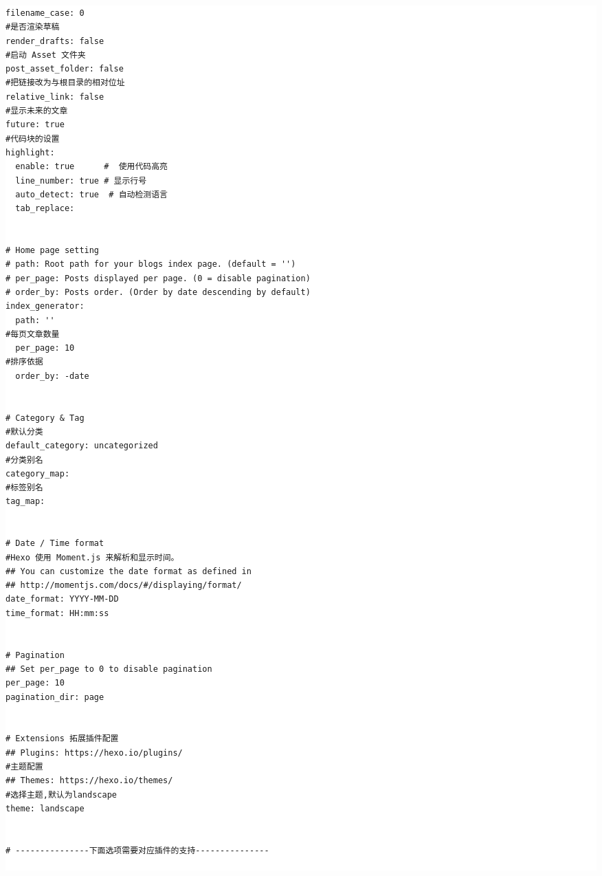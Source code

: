 ```
filename_case: 0
#是否渲染草稿
render_drafts: false
#启动 Asset 文件夹
post_asset_folder: false
#把链接改为与根目录的相对位址
relative_link: false
#显示未来的文章
future: true
#代码块的设置
highlight:
  enable: true      #  使用代码高亮
  line_number: true # 显示行号
  auto_detect: true  # 自动检测语言
  tab_replace:


# Home page setting
# path: Root path for your blogs index page. (default = '')
# per_page: Posts displayed per page. (0 = disable pagination)
# order_by: Posts order. (Order by date descending by default)
index_generator:
  path: ''
#每页文章数量
  per_page: 10
#排序依据
  order_by: -date


# Category & Tag
#默认分类
default_category: uncategorized
#分类别名
category_map:
#标签别名
tag_map:


# Date / Time format
#Hexo 使用 Moment.js 来解析和显示时间。
## You can customize the date format as defined in
## http://momentjs.com/docs/#/displaying/format/
date_format: YYYY-MM-DD
time_format: HH:mm:ss


# Pagination
## Set per_page to 0 to disable pagination
per_page: 10
pagination_dir: page


# Extensions 拓展插件配置
## Plugins: https://hexo.io/plugins/
#主题配置
## Themes: https://hexo.io/themes/
#选择主题,默认为landscape
theme: landscape


# ---------------下面选项需要对应插件的支持---------------


```